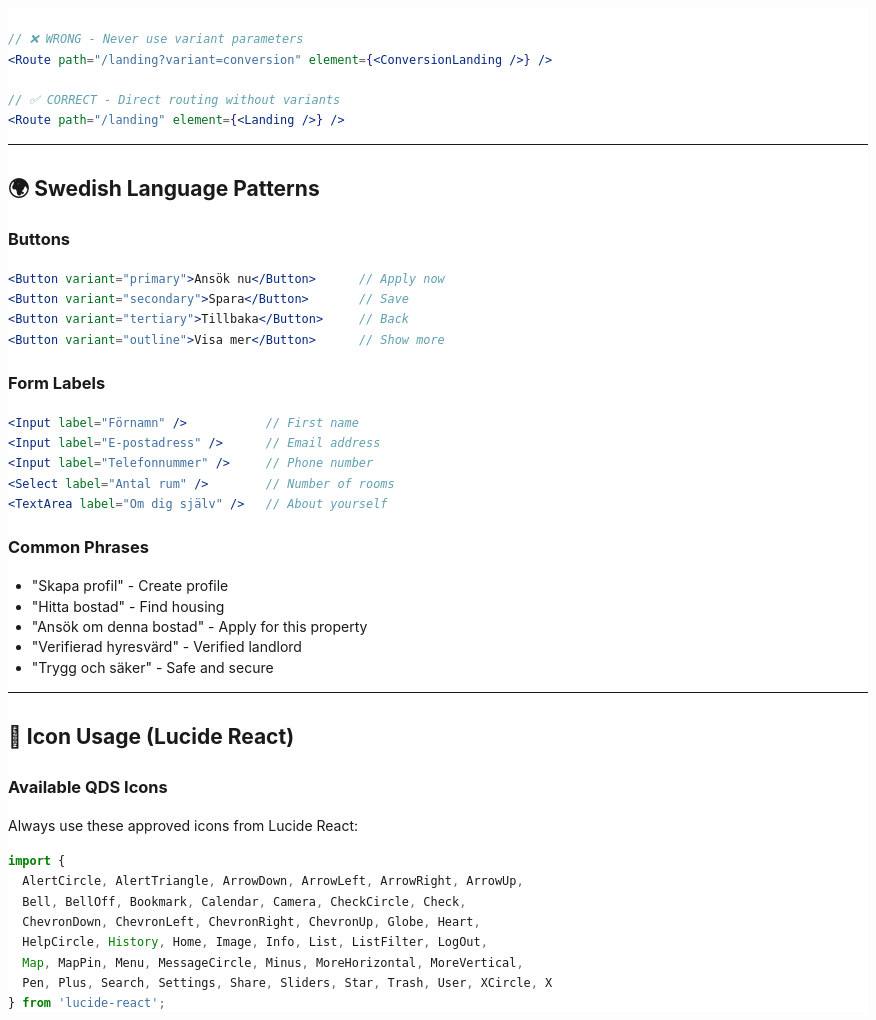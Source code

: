 ```jsx

// ❌ WRONG - Never use variant parameters
<Route path="/landing?variant=conversion" element={<ConversionLanding />} />

// ✅ CORRECT - Direct routing without variants
<Route path="/landing" element={<Landing />} />
```

---

## 🌍 Swedish Language Patterns

### Buttons
```jsx
<Button variant="primary">Ansök nu</Button>      // Apply now
<Button variant="secondary">Spara</Button>       // Save
<Button variant="tertiary">Tillbaka</Button>     // Back
<Button variant="outline">Visa mer</Button>      // Show more
```

### Form Labels
```jsx
<Input label="Förnamn" />           // First name
<Input label="E-postadress" />      // Email address
<Input label="Telefonnummer" />     // Phone number
<Select label="Antal rum" />        // Number of rooms
<TextArea label="Om dig själv" />   // About yourself
```

### Common Phrases
- "Skapa profil" - Create profile
- "Hitta bostad" - Find housing  
- "Ansök om denna bostad" - Apply for this property
- "Verifierad hyresvärd" - Verified landlord
- "Trygg och säker" - Safe and secure

---

## 🔧 Icon Usage (Lucide React)

### Available QDS Icons
Always use these approved icons from Lucide React:
```jsx
import { 
  AlertCircle, AlertTriangle, ArrowDown, ArrowLeft, ArrowRight, ArrowUp,
  Bell, BellOff, Bookmark, Calendar, Camera, CheckCircle, Check,
  ChevronDown, ChevronLeft, ChevronRight, ChevronUp, Globe, Heart,
  HelpCircle, History, Home, Image, Info, List, ListFilter, LogOut,
  Map, MapPin, Menu, MessageCircle, Minus, MoreHorizontal, MoreVertical,
  Pen, Plus, Search, Settings, Share, Sliders, Star, Trash, User, XCircle, X
} from 'lucide-react';
```
